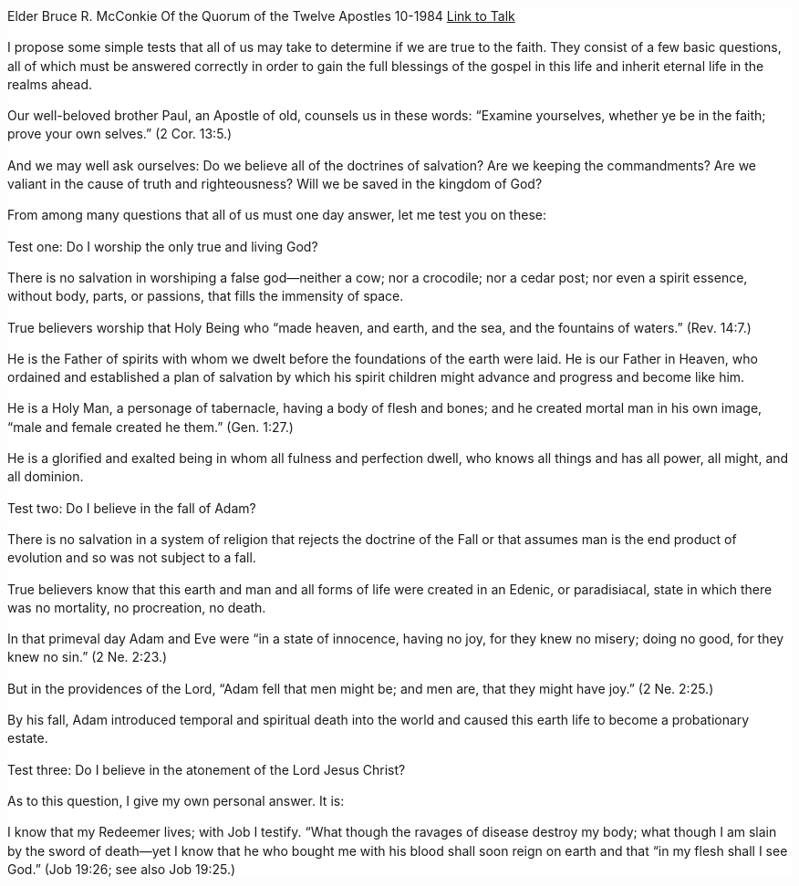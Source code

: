 Elder Bruce R. McConkie
Of the Quorum of the Twelve Apostles
10-1984
[Link to Talk](https://www.churchofjesuschrist.org/study/general-conference/1984/10/the-caravan-moves-on?lang=eng)

I propose some simple tests that all of us may take to determine if we are true to the faith. They consist of a few basic questions, all of which must be answered correctly in order to gain the full blessings of the gospel in this life and inherit eternal life in the realms ahead.

Our well-beloved brother Paul, an Apostle of old, counsels us in these words: “Examine yourselves, whether ye be in the faith; prove your own selves.” (2 Cor. 13:5.)

And we may well ask ourselves: Do we believe all of the doctrines of salvation? Are we keeping the commandments? Are we valiant in the cause of truth and righteousness? Will we be saved in the kingdom of God?

From among many questions that all of us must one day answer, let me test you on these:

Test one: Do I worship the only true and living God?

There is no salvation in worshiping a false god—neither a cow; nor a crocodile; nor a cedar post; nor even a spirit essence, without body, parts, or passions, that fills the immensity of space.

True believers worship that Holy Being who “made heaven, and earth, and the sea, and the fountains of waters.” (Rev. 14:7.)

He is the Father of spirits with whom we dwelt before the foundations of the earth were laid. He is our Father in Heaven, who ordained and established a plan of salvation by which his spirit children might advance and progress and become like him.

He is a Holy Man, a personage of tabernacle, having a body of flesh and bones; and he created mortal man in his own image, “male and female created he them.” (Gen. 1:27.)

He is a glorified and exalted being in whom all fulness and perfection dwell, who knows all things and has all power, all might, and all dominion.

Test two: Do I believe in the fall of Adam?

There is no salvation in a system of religion that rejects the doctrine of the Fall or that assumes man is the end product of evolution and so was not subject to a fall.

True believers know that this earth and man and all forms of life were created in an Edenic, or paradisiacal, state in which there was no mortality, no procreation, no death.

In that primeval day Adam and Eve were “in a state of innocence, having no joy, for they knew no misery; doing no good, for they knew no sin.” (2 Ne. 2:23.)

But in the providences of the Lord, “Adam fell that men might be; and men are, that they might have joy.” (2 Ne. 2:25.)

By his fall, Adam introduced temporal and spiritual death into the world and caused this earth life to become a probationary estate.

Test three: Do I believe in the atonement of the Lord Jesus Christ?

As to this question, I give my own personal answer. It is:

I know that my Redeemer lives; with Job I testify. “What though the ravages of disease destroy my body; what though I am slain by the sword of death—yet I know that he who bought me with his blood shall soon reign on earth and that “in my flesh shall I see God.” (Job 19:26; see also Job 19:25.)
